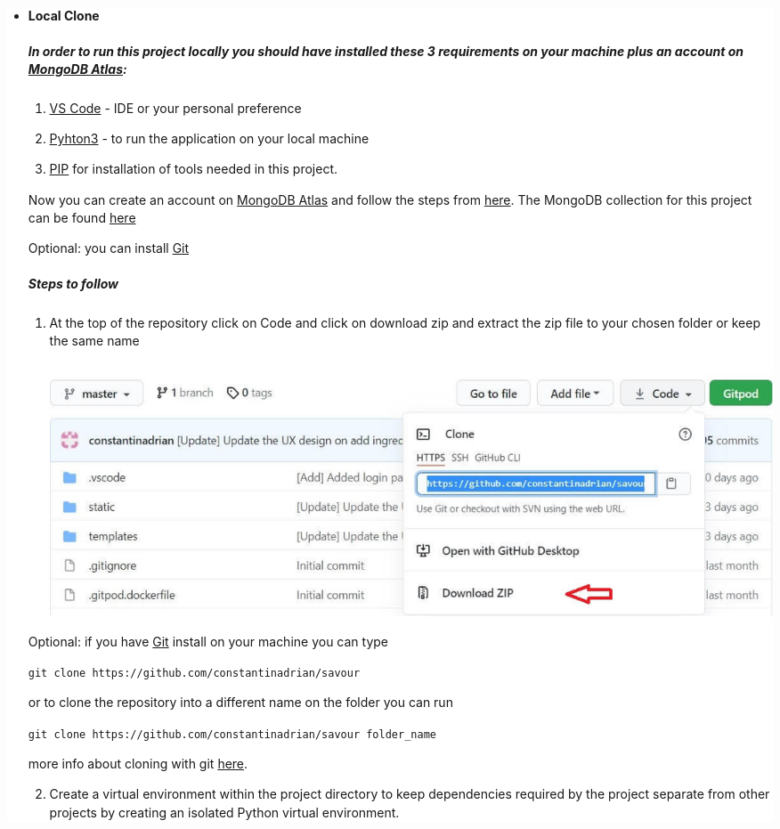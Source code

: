  - #### Local Clone

    ##### In order to run this project locally you should have installed these 3 requirements on your machine plus an account on [MongoDB Atlas](https://www.mongodb.com/):

    1. [VS Code](https://code.visualstudio.com/) - IDE or your personal preference

    2. [Pyhton3](https://www.python.org/) - to run the application on your local machine

    3. [PIP](https://pypi.org/project/pip/) for installation of tools needed in this project.

    Now you can create an account on [MongoDB Atlas](https://www.mongodb.com/) and follow the steps from [here](https://docs.atlas.mongodb.com/getting-started/). The MongoDB collection for this project can be found [here](static/savour_collections)
    
    Optional: you can install [Git](https://git-scm.com/)

    ##### Steps to follow

    1. At the top of the repository click on Code and click on download zip and extract the zip file to your chosen folder or keep the same name

        ![](static/readme/code-clone.jpg)

    Optional: if you have [Git](https://git-scm.com/) install on your machine you can type

    ```
    git clone https://github.com/constantinadrian/savour
    ```

    or to clone the repository into a different name on the folder you can run 

    ```
    git clone https://github.com/constantinadrian/savour folder_name
    ```

    more info about cloning with git [here](https://git-scm.com/book/en/v2/Git-Basics-Getting-a-Git-Repository).

    2. Create a virtual environment within the project directory to keep dependencies required by the project separate from other projects by creating an isolated Python virtual environment.
